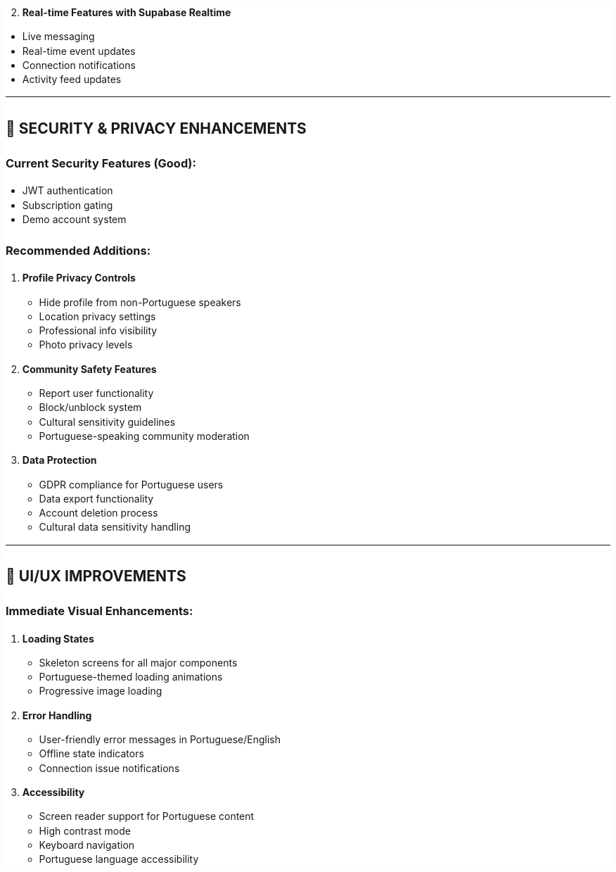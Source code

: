 2. **Real-time Features with Supabase Realtime**
- Live messaging
- Real-time event updates
- Connection notifications
- Activity feed updates

---

## 🔐 **SECURITY & PRIVACY ENHANCEMENTS**

### **Current Security Features** (Good):
- JWT authentication
- Subscription gating
- Demo account system

### **Recommended Additions**:

1. **Profile Privacy Controls**
   - Hide profile from non-Portuguese speakers
   - Location privacy settings
   - Professional info visibility
   - Photo privacy levels

2. **Community Safety Features**
   - Report user functionality
   - Block/unblock system  
   - Cultural sensitivity guidelines
   - Portuguese-speaking community moderation

3. **Data Protection**
   - GDPR compliance for Portuguese users
   - Data export functionality
   - Account deletion process
   - Cultural data sensitivity handling

---

## 🎨 **UI/UX IMPROVEMENTS**

### **Immediate Visual Enhancements**:

1. **Loading States**
   - Skeleton screens for all major components
   - Portuguese-themed loading animations
   - Progressive image loading

2. **Error Handling**
   - User-friendly error messages in Portuguese/English
   - Offline state indicators
   - Connection issue notifications

3. **Accessibility**
   - Screen reader support for Portuguese content
   - High contrast mode
   - Keyboard navigation
   - Portuguese language accessibility
